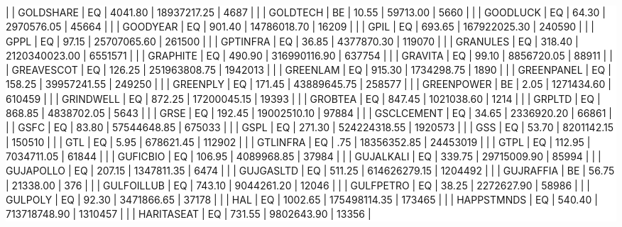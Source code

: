 |  | GOLDSHARE | EQ | 4041.80 | 18937217.25 | 4687 |
|  | GOLDTECH | BE | 10.55 | 59713.00 | 5660 |
|  | GOODLUCK | EQ | 64.30 | 2970576.05 | 45664 |
|  | GOODYEAR | EQ | 901.40 | 14786018.70 | 16209 |
|  | GPIL | EQ | 693.65 | 167922025.30 | 240590 |
|  | GPPL | EQ | 97.15 | 25707065.60 | 261500 |
|  | GPTINFRA | EQ | 36.85 | 4377870.30 | 119070 |
|  | GRANULES | EQ | 318.40 | 2120340023.00 | 6551571 |
|  | GRAPHITE | EQ | 490.90 | 316990116.90 | 637754 |
|  | GRAVITA | EQ | 99.10 | 8856720.05 | 88911 |
|  | GREAVESCOT | EQ | 126.25 | 251963808.75 | 1942013 |
|  | GREENLAM | EQ | 915.30 | 1734298.75 | 1890 |
|  | GREENPANEL | EQ | 158.25 | 39957241.55 | 249250 |
|  | GREENPLY | EQ | 171.45 | 43889645.75 | 258577 |
|  | GREENPOWER | BE | 2.05 | 1271434.60 | 610459 |
|  | GRINDWELL | EQ | 872.25 | 17200045.15 | 19393 |
|  | GROBTEA | EQ | 847.45 | 1021038.60 | 1214 |
|  | GRPLTD | EQ | 868.85 | 4838702.05 | 5643 |
|  | GRSE | EQ | 192.45 | 19002510.10 | 97884 |
|  | GSCLCEMENT | EQ | 34.65 | 2336920.20 | 66861 |
|  | GSFC | EQ | 83.80 | 57544648.85 | 675033 |
|  | GSPL | EQ | 271.30 | 524224318.55 | 1920573 |
|  | GSS | EQ | 53.70 | 8201142.15 | 150510 |
|  | GTL | EQ | 5.95 | 678621.45 | 112902 |
|  | GTLINFRA | EQ | .75 | 18356352.85 | 24453019 |
|  | GTPL | EQ | 112.95 | 7034711.05 | 61844 |
|  | GUFICBIO | EQ | 106.95 | 4089968.85 | 37984 |
|  | GUJALKALI | EQ | 339.75 | 29715009.90 | 85994 |
|  | GUJAPOLLO | EQ | 207.15 | 1347811.35 | 6474 |
|  | GUJGASLTD | EQ | 511.25 | 614626279.15 | 1204492 |
|  | GUJRAFFIA | BE | 56.75 | 21338.00 | 376 |
|  | GULFOILLUB | EQ | 743.10 | 9044261.20 | 12046 |
|  | GULFPETRO | EQ | 38.25 | 2272627.90 | 58986 |
|  | GULPOLY | EQ | 92.30 | 3471866.65 | 37178 |
|  | HAL | EQ | 1002.65 | 175498114.35 | 173465 |
|  | HAPPSTMNDS | EQ | 540.40 | 713718748.90 | 1310457 |
|  | HARITASEAT | EQ | 731.55 | 9802643.90 | 13356 |